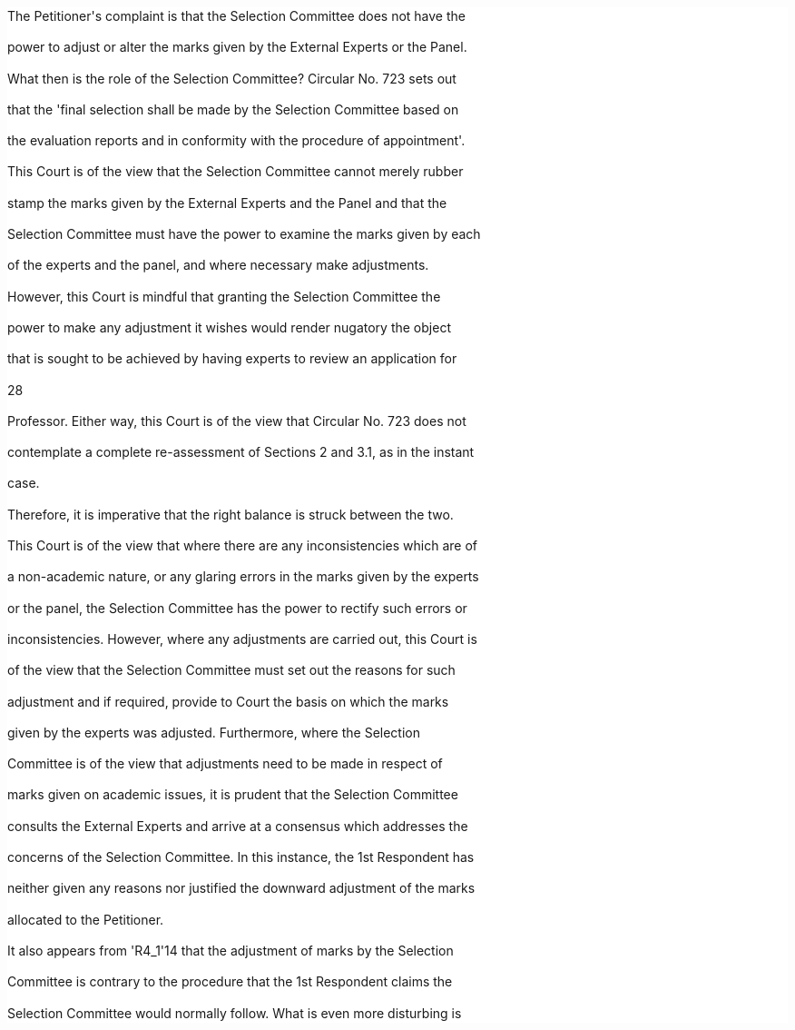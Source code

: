 The Petitioner's complaint is that the Selection Committee does not have the

power to adjust or alter the marks given by the External Experts or the Panel.

What then is the role of the Selection Committee? Circular No. 723 sets out

that the 'final selection shall be made by the Selection Committee based on

the evaluation reports and in conformity with the procedure of appointment'.

This Court is of the view that the Selection Committee cannot merely rubber

stamp the marks given by the External Experts and the Panel and that the

Selection Committee must have the power to examine the marks given by each

of the experts and the panel, and where necessary make adjustments.

However, this Court is mindful that granting the Selection Committee the

power to make any adjustment it wishes would render nugatory the object

that is sought to be achieved by having experts to review an application for

28

Professor. Either way, this Court is of the view that Circular No. 723 does not

contemplate a complete re-assessment of Sections 2 and 3.1, as in the instant

case.

Therefore, it is imperative that the right balance is struck between the two.

This Court is of the view that where there are any inconsistencies which are of

a non-academic nature, or any glaring errors in the marks given by the experts

or the panel, the Selection Committee has the power to rectify such errors or

inconsistencies. However, where any adjustments are carried out, this Court is

of the view that the Selection Committee must set out the reasons for such

adjustment and if required, provide to Court the basis on which the marks

given by the experts was adjusted. Furthermore, where the Selection

Committee is of the view that adjustments need to be made in respect of

marks given on academic issues, it is prudent that the Selection Committee

consults the External Experts and arrive at a consensus which addresses the

concerns of the Selection Committee. In this instance, the 1st Respondent has

neither given any reasons nor justified the downward adjustment of the marks

allocated to the Petitioner.

It also appears from 'R4_1'14 that the adjustment of marks by the Selection

Committee is contrary to the procedure that the 1st Respondent claims the

Selection Committee would normally follow. What is even more disturbing is
